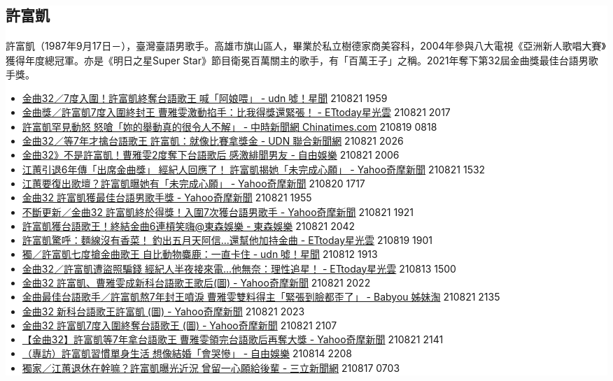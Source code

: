 ## 許富凱

許富凱（1987年9月17日－），臺灣臺語男歌手。高雄市旗山區人，畢業於私立樹德家商美容科，2004年參與八大電視《亞洲新人歌唱大賽》獲得年度總冠軍。亦是《明日之星Super Star》節目衛冕百萬關主的歌手，有「百萬王子」之稱。2021年奪下第32屆金曲獎最佳台語男歌手獎。
- [金曲32／7度入圍！許富凱終奪台語歌王 喊「阿娘喂」 - udn 噓！星聞](https://stars.udn.com/star/story/10092/5690219 "金曲32／7度入圍！許富凱終奪台語歌王 喊「阿娘喂」 - udn 噓！星聞") 210821 1959
- [金曲獎／許富凱7度入圍終封王 曹雅雯激動掐手：比我得獎還緊張！ - ETtoday星光雲](https://star.ettoday.net/news/2061358 "金曲獎／許富凱7度入圍終封王 曹雅雯激動掐手：比我得獎還緊張！ - ETtoday星光雲") 210821 2017
- [許富凱罕見動怒 怒嗆「妳的舉動真的很令人不解」 - 中時新聞網 Chinatimes.com](https://www.chinatimes.com/realtimenews/20210819001012-260404 "許富凱罕見動怒 怒嗆「妳的舉動真的很令人不解」 - 中時新聞網 Chinatimes.com") 210819 0818
- [金曲32／等7年才擒台語歌王 許富凱：就像比賽拿獎金 - UDN 聯合新聞網](https://stars.udn.com/star/story/10092/5690248?from=udn-ch1_breaknews-1-cate8-news "金曲32／等7年才擒台語歌王 許富凱：就像比賽拿獎金 - UDN 聯合新聞網") 210821 2026
- [金曲32》不是許富凱！曹雅雯2度奪下台語歌后 感激緋聞男友 - 自由娛樂](https://ent.ltn.com.tw/news/breakingnews/3646122 "金曲32》不是許富凱！曹雅雯2度奪下台語歌后 感激緋聞男友 - 自由娛樂") 210821 2006
- [江蕙引退6年傳「出席金曲獎」 經紀人回應了！ 許富凱揭她「未完成心願」 - Yahoo奇摩新聞](https://tw.news.yahoo.com/%E6%B1%9F%E8%95%99%E5%BC%95%E9%80%806%E5%B9%B4%E5%82%B3-%E5%87%BA%E5%B8%AD%E9%87%91%E6%9B%B2%E7%8D%8E-%E7%B6%93%E7%B4%80%E4%BA%BA%E5%9B%9E%E6%87%89%E4%BA%86-%E8%A8%B1%E5%AF%8C%E5%87%B1%E6%8F%AD%E5%A5%B9-%E6%9C%AA%E5%AE%8C%E6%88%90%E5%BF%83%E9%A1%98-073230098.html "江蕙引退6年傳「出席金曲獎」 經紀人回應了！ 許富凱揭她「未完成心願」 - Yahoo奇摩新聞") 210821 1532
- [江蕙要復出歌壇？許富凱曝她有「未完成心願」 - Yahoo奇摩新聞](https://tw.news.yahoo.com/%E6%B1%9F%E8%95%99%E8%A6%81%E5%BE%A9%E5%87%BA%E6%AD%8C%E5%A3%87-%E8%A8%B1%E5%AF%8C%E5%87%B1%E6%9B%9D%E5%A5%B9%E6%9C%89-%E6%9C%AA%E5%AE%8C%E6%88%90%E5%BF%83%E9%A1%98-091259334.html "江蕙要復出歌壇？許富凱曝她有「未完成心願」 - Yahoo奇摩新聞") 210820 1717
- [金曲32 許富凱獲最佳台語男歌手獎 - Yahoo奇摩新聞](https://tw.news.yahoo.com/%E9%87%91%E6%9B%B232-%E8%A8%B1%E5%AF%8C%E5%87%B1%E7%8D%B2%E6%9C%80%E4%BD%B3%E5%8F%B0%E8%AA%9E%E7%94%B7%E6%AD%8C%E6%89%8B%E7%8D%8E-115518488.html "金曲32 許富凱獲最佳台語男歌手獎 - Yahoo奇摩新聞") 210821 1955
- [不斷更新／金曲32 許富凱終於得獎！入圍7次獲台語男歌手 - Yahoo奇摩新聞](https://tw.news.yahoo.com/%E9%87%91%E6%9B%B2%E5%8D%B3%E6%99%82%E5%BE%97%E7%8D%8E%E5%90%8D%E5%96%AE%EF%BC%8F%E9%A6%96%E7%8D%8E%E9%96%8B%E5%87%BA%EF%BC%81%E3%80%8A%E7%84%A1%E4%BA%BA%E7%9F%A5%E6%9B%89%E3%80%8B%E7%8D%B2%E6%9C%80%E4%BD%B3%E4%BD%9C%E8%A9%9E-112153184.html "不斷更新／金曲32 許富凱終於得獎！入圍7次獲台語男歌手 - Yahoo奇摩新聞") 210821 1921
- [許富凱獲台語歌王！終結金曲6連槓笑嗨@東森娛樂 - 東森娛樂](https://www.youtube.com/watch?v=ABQy9t85Cso "許富凱獲台語歌王！終結金曲6連槓笑嗨@東森娛樂 - 東森娛樂") 210821 2042
- [許富凱驚呼：麵線沒有香菜！ 釣出五月天阿信...還幫他加持金曲 - ETtoday星光雲](https://star.ettoday.net/news/2059949 "許富凱驚呼：麵線沒有香菜！ 釣出五月天阿信...還幫他加持金曲 - ETtoday星光雲") 210819 1901
- [獨／許富凱七度搶金曲歌王 自比動物麋鹿：一直卡住 - udn 噓！星聞](https://stars.udn.com/star/story/10092/5669925 "獨／許富凱七度搶金曲歌王 自比動物麋鹿：一直卡住 - udn 噓！星聞") 210812 1913
- [金曲32／許富凱遭盜照騙錢 經紀人半夜接來電...他無奈：理性追星！ - ETtoday星光雲](https://star.ettoday.net/news/2055100 "金曲32／許富凱遭盜照騙錢 經紀人半夜接來電...他無奈：理性追星！ - ETtoday星光雲") 210813 1500
- [金曲32 許富凱、曹雅雯成新科台語歌王歌后(圖) - Yahoo奇摩新聞](https://tw.news.yahoo.com/%E9%87%91%E6%9B%B232-%E8%A8%B1%E5%AF%8C%E5%87%B1-%E6%9B%B9%E9%9B%85%E9%9B%AF%E6%88%90%E6%96%B0%E7%A7%91%E5%8F%B0%E8%AA%9E%E6%AD%8C%E7%8E%8B%E6%AD%8C%E5%90%8E-%E5%9C%96-122256524.html "金曲32 許富凱、曹雅雯成新科台語歌王歌后(圖) - Yahoo奇摩新聞") 210821 2022
- [金曲最佳台語歌手／許富凱熬7年封王噴淚 曹雅雯雙料得主「緊張到臉都歪了」 - Babyou 姊妹淘](https://babyou.nownews.com/news/feature/300009156076 "金曲最佳台語歌手／許富凱熬7年封王噴淚 曹雅雯雙料得主「緊張到臉都歪了」 - Babyou 姊妹淘") 210821 2135
- [金曲32 新科台語歌王許富凱 (圖) - Yahoo奇摩新聞](https://tw.news.yahoo.com/%E9%87%91%E6%9B%B232-%E6%96%B0%E7%A7%91%E5%8F%B0%E8%AA%9E%E6%AD%8C%E7%8E%8B%E8%A8%B1%E5%AF%8C%E5%87%B1-%E5%9C%96-122356968.html "金曲32 新科台語歌王許富凱 (圖) - Yahoo奇摩新聞") 210821 2023
- [金曲32 許富凱7度入圍終奪台語歌王 (圖) - Yahoo奇摩新聞](https://tw.news.yahoo.com/%E9%87%91%E6%9B%B232-%E8%A8%B1%E5%AF%8C%E5%87%B17%E5%BA%A6%E5%85%A5%E5%9C%8D%E7%B5%82%E5%A5%AA%E5%8F%B0%E8%AA%9E%E6%AD%8C%E7%8E%8B-%E5%9C%96-130757649.html "金曲32 許富凱7度入圍終奪台語歌王 (圖) - Yahoo奇摩新聞") 210821 2107
- [【金曲32】許富凱等7年拿台語歌王 曹雅雯領完台語歌后再奪大獎 - Yahoo奇摩新聞](https://tw.news.yahoo.com/%E9%87%91%E6%9B%B232-%E8%A8%B1%E5%AF%8C%E5%87%B1%E7%AD%897%E5%B9%B4%E6%8B%BF%E5%8F%B0%E8%AA%9E%E6%AD%8C%E7%8E%8B-%E6%9B%B9%E9%9B%85%E9%9B%AF%E9%A0%98%E5%AE%8C%E5%8F%B0%E8%AA%9E%E6%AD%8C%E5%90%8E%E5%86%8D%E5%A5%AA%E5%A4%A7%E7%8D%8E-134148563.html "【金曲32】許富凱等7年拿台語歌王 曹雅雯領完台語歌后再奪大獎 - Yahoo奇摩新聞") 210821 2141
- [（專訪）許富凱習慣單身生活 想像結婚「會哭慘」 - 自由娛樂](https://ent.ltn.com.tw/news/breakingnews/3638748 "（專訪）許富凱習慣單身生活 想像結婚「會哭慘」 - 自由娛樂") 210814 2208
- [獨家／江蕙退休在幹嘛？許富凱曝光近況 曾留一心願給後輩 - 三立新聞網](https://star.setn.com/news/983511 "獨家／江蕙退休在幹嘛？許富凱曝光近況 曾留一心願給後輩 - 三立新聞網") 210817 0703
